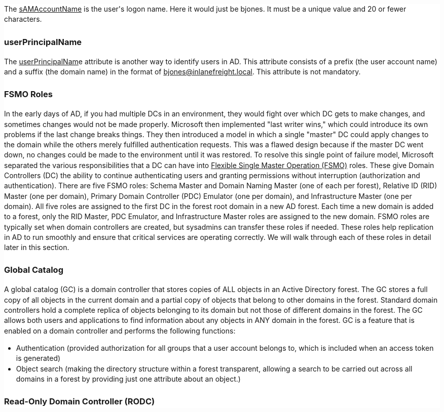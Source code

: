 The [sAMAccountName](https://www.google.com/url?q=https://docs.microsoft.com/en-us/windows/win32/ad/naming-properties%23samaccountname&sa=D&source=apps-viewer-frontend&ust=1746086591905480&usg=AOvVaw3NzE2I96eQe4A96Jor6NH8&hl=en) is the user's logon name. Here it would just be bjones. It must be a unique value and 20 or fewer characters.

### userPrincipalName

The [userPrincipalNam](https://www.google.com/url?q=https://social.technet.microsoft.com/wiki/contents/articles/52250.active-directory-user-principal-name.aspx&sa=D&source=apps-viewer-frontend&ust=1746086591905535&usg=AOvVaw1MUolQdoNjXDh69GL1OOFk&hl=en)e attribute is another way to identify users in AD. This attribute consists of a prefix (the user account name) and a suffix (the domain name) in the format of bjones@inlanefreight.local. This attribute is not mandatory.

### FSMO Roles

In the early days of AD, if you had multiple DCs in an environment, they would fight over which DC gets to make changes, and sometimes
changes would not be made properly. Microsoft then implemented "last writer wins," which could introduce its own problems if the last change breaks things. They then introduced a model in which a single "master" DC could apply changes to the domain while the others merely fulfilled authentication requests. This was a flawed design because if the master DC went down, no changes could be made to the environment until it was restored. To resolve this single point of failure model, Microsoft separated the various responsibilities that a DC can have into [Flexible Single Master Operation (FSMO)](https://www.google.com/url?q=https://docs.microsoft.com/en-us/troubleshoot/windows-server/identity/fsmo-roles&sa=D&source=apps-viewer-frontend&ust=1746086591905551&usg=AOvVaw193macS02besoKeRZYNnry&hl=en) roles. These give Domain Controllers (DC) the ability to continue authenticating users and granting permissions without interruption (authorization and authentication). There are five FSMO roles: Schema Master and Domain Naming Master (one of each per forest), Relative ID (RID) Master (one per domain), Primary Domain Controller (PDC) Emulator (one per domain), and Infrastructure Master (one per domain). All five roles are assigned to the first DC in the forest root domain in a new AD forest. Each time a new domain is added to a forest, only the RID Master, PDC Emulator, and Infrastructure Master roles are assigned to the new domain. FSMO roles are typically set when domain controllers are created, but sysadmins can transfer these roles if needed. These roles help replication in AD to run smoothly and ensure that critical services are operating correctly. We will walk through each of these roles in detail later in this section.

### Global Catalog

A global catalog (GC) is a domain controller that stores copies of ALL objects in an Active Directory forest. The GC stores a full copy of all objects in the current domain and a partial copy of objects that belong to other domains in the forest. Standard domain controllers hold a complete replica of objects belonging to its domain but not those of different domains in the forest. The GC allows both users and applications to find information about any objects in ANY domain in the forest. GC is a feature that is enabled on a domain controller and performs the following functions:

- Authentication (provided authorization for all groups that a user account belongs to, which is included when an access token is generated)
- Object search (making the directory structure within a forest transparent, allowing a search to be carried out across all domains in a forest by providing just one attribute about an object.)

### Read-Only Domain Controller (RODC)

